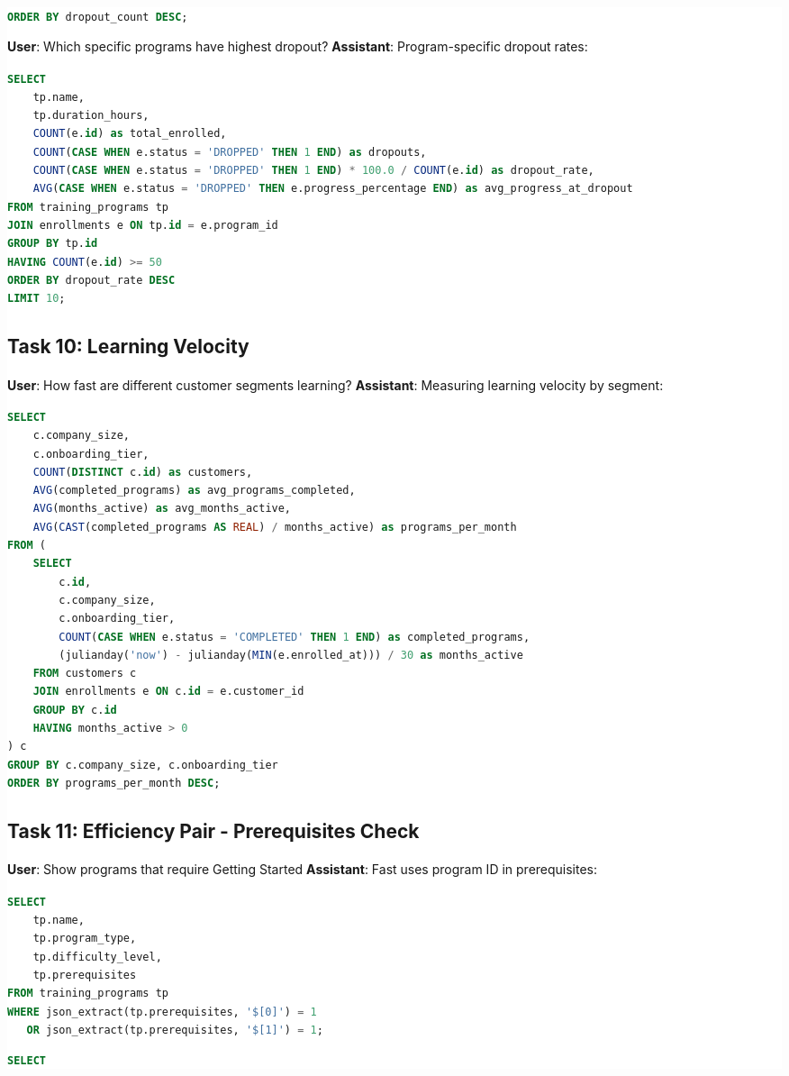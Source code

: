 ```sql
ORDER BY dropout_count DESC;
```

**User**: Which specific programs have highest dropout?
**Assistant**: Program-specific dropout rates:
```sql
SELECT 
    tp.name,
    tp.duration_hours,
    COUNT(e.id) as total_enrolled,
    COUNT(CASE WHEN e.status = 'DROPPED' THEN 1 END) as dropouts,
    COUNT(CASE WHEN e.status = 'DROPPED' THEN 1 END) * 100.0 / COUNT(e.id) as dropout_rate,
    AVG(CASE WHEN e.status = 'DROPPED' THEN e.progress_percentage END) as avg_progress_at_dropout
FROM training_programs tp
JOIN enrollments e ON tp.id = e.program_id
GROUP BY tp.id
HAVING COUNT(e.id) >= 50
ORDER BY dropout_rate DESC
LIMIT 10;
```

## Task 10: Learning Velocity
**User**: How fast are different customer segments learning?
**Assistant**: Measuring learning velocity by segment:
```sql
SELECT 
    c.company_size,
    c.onboarding_tier,
    COUNT(DISTINCT c.id) as customers,
    AVG(completed_programs) as avg_programs_completed,
    AVG(months_active) as avg_months_active,
    AVG(CAST(completed_programs AS REAL) / months_active) as programs_per_month
FROM (
    SELECT 
        c.id,
        c.company_size,
        c.onboarding_tier,
        COUNT(CASE WHEN e.status = 'COMPLETED' THEN 1 END) as completed_programs,
        (julianday('now') - julianday(MIN(e.enrolled_at))) / 30 as months_active
    FROM customers c
    JOIN enrollments e ON c.id = e.customer_id
    GROUP BY c.id
    HAVING months_active > 0
) c
GROUP BY c.company_size, c.onboarding_tier
ORDER BY programs_per_month DESC;
```

## Task 11: Efficiency Pair - Prerequisites Check
**User**: Show programs that require Getting Started
**Assistant**: Fast uses program ID in prerequisites:
```sql fast
SELECT 
    tp.name,
    tp.program_type,
    tp.difficulty_level,
    tp.prerequisites
FROM training_programs tp
WHERE json_extract(tp.prerequisites, '$[0]') = 1
   OR json_extract(tp.prerequisites, '$[1]') = 1;
```
```sql slow
SELECT 
```